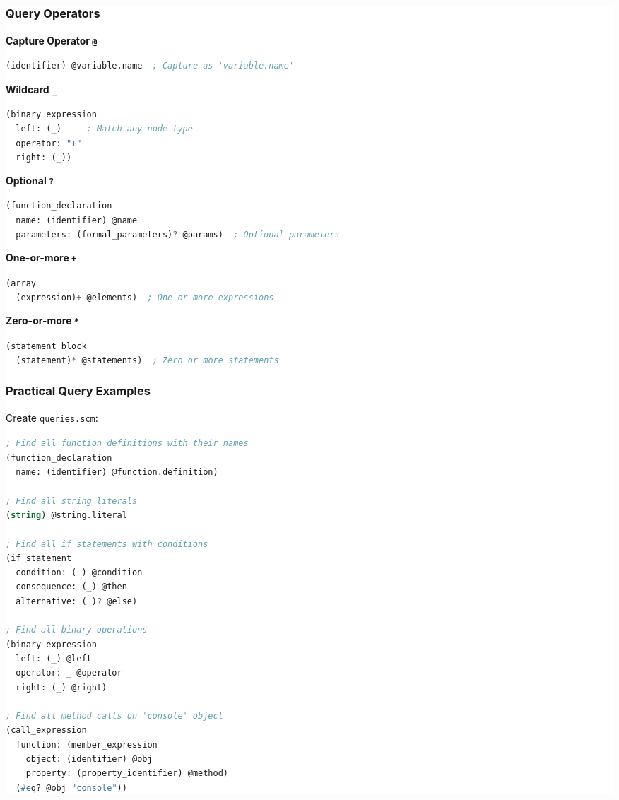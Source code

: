 ### Query Operators

**Capture Operator `@`**
```scheme
(identifier) @variable.name  ; Capture as 'variable.name'
```

**Wildcard `_`**
```scheme
(binary_expression
  left: (_)     ; Match any node type
  operator: "+"
  right: (_))
```

**Optional `?`**
```scheme
(function_declaration
  name: (identifier) @name
  parameters: (formal_parameters)? @params)  ; Optional parameters
```

**One-or-more `+`**
```scheme
(array
  (expression)+ @elements)  ; One or more expressions
```

**Zero-or-more `*`**
```scheme
(statement_block
  (statement)* @statements)  ; Zero or more statements
```

### Practical Query Examples

Create `queries.scm`:
```scheme
; Find all function definitions with their names
(function_declaration
  name: (identifier) @function.definition)

; Find all string literals
(string) @string.literal

; Find all if statements with conditions
(if_statement
  condition: (_) @condition
  consequence: (_) @then
  alternative: (_)? @else)

; Find all binary operations
(binary_expression
  left: (_) @left
  operator: _ @operator
  right: (_) @right)

; Find all method calls on 'console' object
(call_expression
  function: (member_expression
    object: (identifier) @obj
    property: (property_identifier) @method)
  (#eq? @obj "console"))
```

